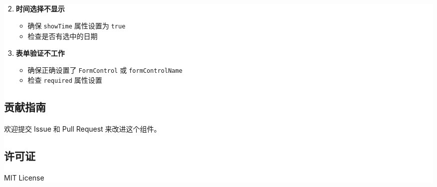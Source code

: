 2. **时间选择不显示**
   - 确保 `showTime` 属性设置为 `true`
   - 检查是否有选中的日期

3. **表单验证不工作**
   - 确保正确设置了 `FormControl` 或 `formControlName`
   - 检查 `required` 属性设置

## 贡献指南

欢迎提交 Issue 和 Pull Request 来改进这个组件。

## 许可证

MIT License